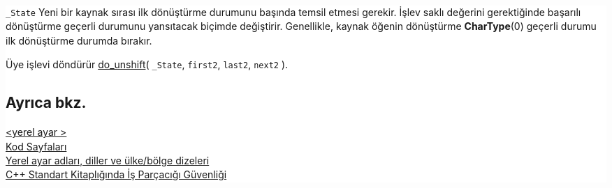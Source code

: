 `_State` Yeni bir kaynak sırası ilk dönüştürme durumunu başında temsil etmesi gerekir. İşlev saklı değerini gerektiğinde başarılı dönüştürme geçerli durumunu yansıtacak biçimde değiştirir. Genellikle, kaynak öğenin dönüştürme **CharType**(0) geçerli durumu ilk dönüştürme durumda bırakır.

Üye işlevi döndürür [do_unshift](#do_unshift)( `_State`, `first2`, `last2`, `next2` ).

## <a name="see-also"></a>Ayrıca bkz.

[\<yerel ayar >](../standard-library/locale.md)<br/>
[Kod Sayfaları](../c-runtime-library/code-pages.md)<br/>
[Yerel ayar adları, diller ve ülke/bölge dizeleri](../c-runtime-library/locale-names-languages-and-country-region-strings.md)<br/>
[C++ Standart Kitaplığında İş Parçacığı Güvenliği](../standard-library/thread-safety-in-the-cpp-standard-library.md)<br/>

